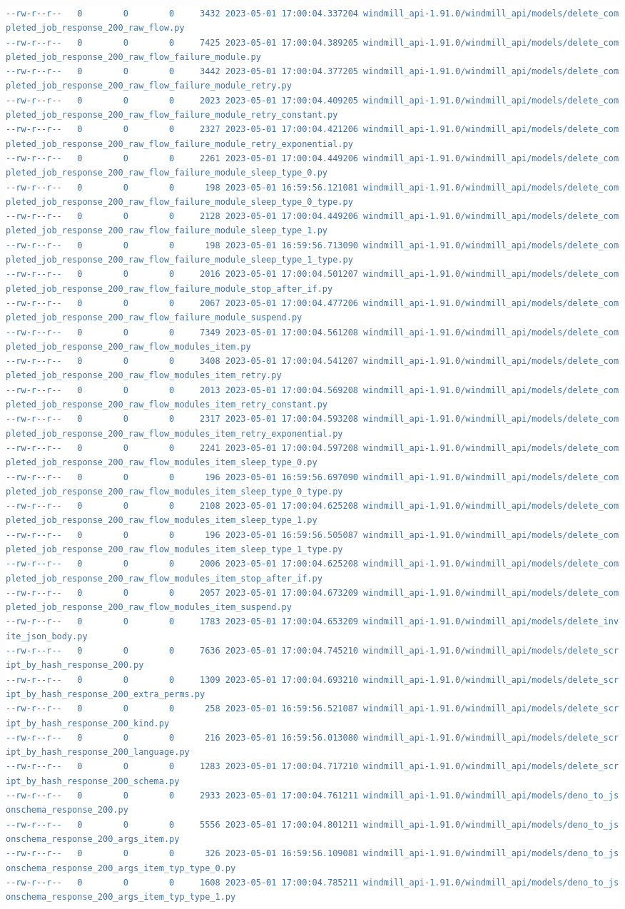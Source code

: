 ```diff
--rw-r--r--   0        0        0     3432 2023-05-01 17:00:04.337204 windmill_api-1.91.0/windmill_api/models/delete_completed_job_response_200_raw_flow.py
--rw-r--r--   0        0        0     7425 2023-05-01 17:00:04.389205 windmill_api-1.91.0/windmill_api/models/delete_completed_job_response_200_raw_flow_failure_module.py
--rw-r--r--   0        0        0     3442 2023-05-01 17:00:04.377205 windmill_api-1.91.0/windmill_api/models/delete_completed_job_response_200_raw_flow_failure_module_retry.py
--rw-r--r--   0        0        0     2023 2023-05-01 17:00:04.409205 windmill_api-1.91.0/windmill_api/models/delete_completed_job_response_200_raw_flow_failure_module_retry_constant.py
--rw-r--r--   0        0        0     2327 2023-05-01 17:00:04.421206 windmill_api-1.91.0/windmill_api/models/delete_completed_job_response_200_raw_flow_failure_module_retry_exponential.py
--rw-r--r--   0        0        0     2261 2023-05-01 17:00:04.449206 windmill_api-1.91.0/windmill_api/models/delete_completed_job_response_200_raw_flow_failure_module_sleep_type_0.py
--rw-r--r--   0        0        0      198 2023-05-01 16:59:56.121081 windmill_api-1.91.0/windmill_api/models/delete_completed_job_response_200_raw_flow_failure_module_sleep_type_0_type.py
--rw-r--r--   0        0        0     2128 2023-05-01 17:00:04.449206 windmill_api-1.91.0/windmill_api/models/delete_completed_job_response_200_raw_flow_failure_module_sleep_type_1.py
--rw-r--r--   0        0        0      198 2023-05-01 16:59:56.713090 windmill_api-1.91.0/windmill_api/models/delete_completed_job_response_200_raw_flow_failure_module_sleep_type_1_type.py
--rw-r--r--   0        0        0     2016 2023-05-01 17:00:04.501207 windmill_api-1.91.0/windmill_api/models/delete_completed_job_response_200_raw_flow_failure_module_stop_after_if.py
--rw-r--r--   0        0        0     2067 2023-05-01 17:00:04.477206 windmill_api-1.91.0/windmill_api/models/delete_completed_job_response_200_raw_flow_failure_module_suspend.py
--rw-r--r--   0        0        0     7349 2023-05-01 17:00:04.561208 windmill_api-1.91.0/windmill_api/models/delete_completed_job_response_200_raw_flow_modules_item.py
--rw-r--r--   0        0        0     3408 2023-05-01 17:00:04.541207 windmill_api-1.91.0/windmill_api/models/delete_completed_job_response_200_raw_flow_modules_item_retry.py
--rw-r--r--   0        0        0     2013 2023-05-01 17:00:04.569208 windmill_api-1.91.0/windmill_api/models/delete_completed_job_response_200_raw_flow_modules_item_retry_constant.py
--rw-r--r--   0        0        0     2317 2023-05-01 17:00:04.593208 windmill_api-1.91.0/windmill_api/models/delete_completed_job_response_200_raw_flow_modules_item_retry_exponential.py
--rw-r--r--   0        0        0     2241 2023-05-01 17:00:04.597208 windmill_api-1.91.0/windmill_api/models/delete_completed_job_response_200_raw_flow_modules_item_sleep_type_0.py
--rw-r--r--   0        0        0      196 2023-05-01 16:59:56.697090 windmill_api-1.91.0/windmill_api/models/delete_completed_job_response_200_raw_flow_modules_item_sleep_type_0_type.py
--rw-r--r--   0        0        0     2108 2023-05-01 17:00:04.625208 windmill_api-1.91.0/windmill_api/models/delete_completed_job_response_200_raw_flow_modules_item_sleep_type_1.py
--rw-r--r--   0        0        0      196 2023-05-01 16:59:56.505087 windmill_api-1.91.0/windmill_api/models/delete_completed_job_response_200_raw_flow_modules_item_sleep_type_1_type.py
--rw-r--r--   0        0        0     2006 2023-05-01 17:00:04.625208 windmill_api-1.91.0/windmill_api/models/delete_completed_job_response_200_raw_flow_modules_item_stop_after_if.py
--rw-r--r--   0        0        0     2057 2023-05-01 17:00:04.673209 windmill_api-1.91.0/windmill_api/models/delete_completed_job_response_200_raw_flow_modules_item_suspend.py
--rw-r--r--   0        0        0     1783 2023-05-01 17:00:04.653209 windmill_api-1.91.0/windmill_api/models/delete_invite_json_body.py
--rw-r--r--   0        0        0     7636 2023-05-01 17:00:04.745210 windmill_api-1.91.0/windmill_api/models/delete_script_by_hash_response_200.py
--rw-r--r--   0        0        0     1309 2023-05-01 17:00:04.693210 windmill_api-1.91.0/windmill_api/models/delete_script_by_hash_response_200_extra_perms.py
--rw-r--r--   0        0        0      258 2023-05-01 16:59:56.521087 windmill_api-1.91.0/windmill_api/models/delete_script_by_hash_response_200_kind.py
--rw-r--r--   0        0        0      216 2023-05-01 16:59:56.013080 windmill_api-1.91.0/windmill_api/models/delete_script_by_hash_response_200_language.py
--rw-r--r--   0        0        0     1283 2023-05-01 17:00:04.717210 windmill_api-1.91.0/windmill_api/models/delete_script_by_hash_response_200_schema.py
--rw-r--r--   0        0        0     2933 2023-05-01 17:00:04.761211 windmill_api-1.91.0/windmill_api/models/deno_to_jsonschema_response_200.py
--rw-r--r--   0        0        0     5556 2023-05-01 17:00:04.801211 windmill_api-1.91.0/windmill_api/models/deno_to_jsonschema_response_200_args_item.py
--rw-r--r--   0        0        0      326 2023-05-01 16:59:56.109081 windmill_api-1.91.0/windmill_api/models/deno_to_jsonschema_response_200_args_item_typ_type_0.py
--rw-r--r--   0        0        0     1608 2023-05-01 17:00:04.785211 windmill_api-1.91.0/windmill_api/models/deno_to_jsonschema_response_200_args_item_typ_type_1.py
```